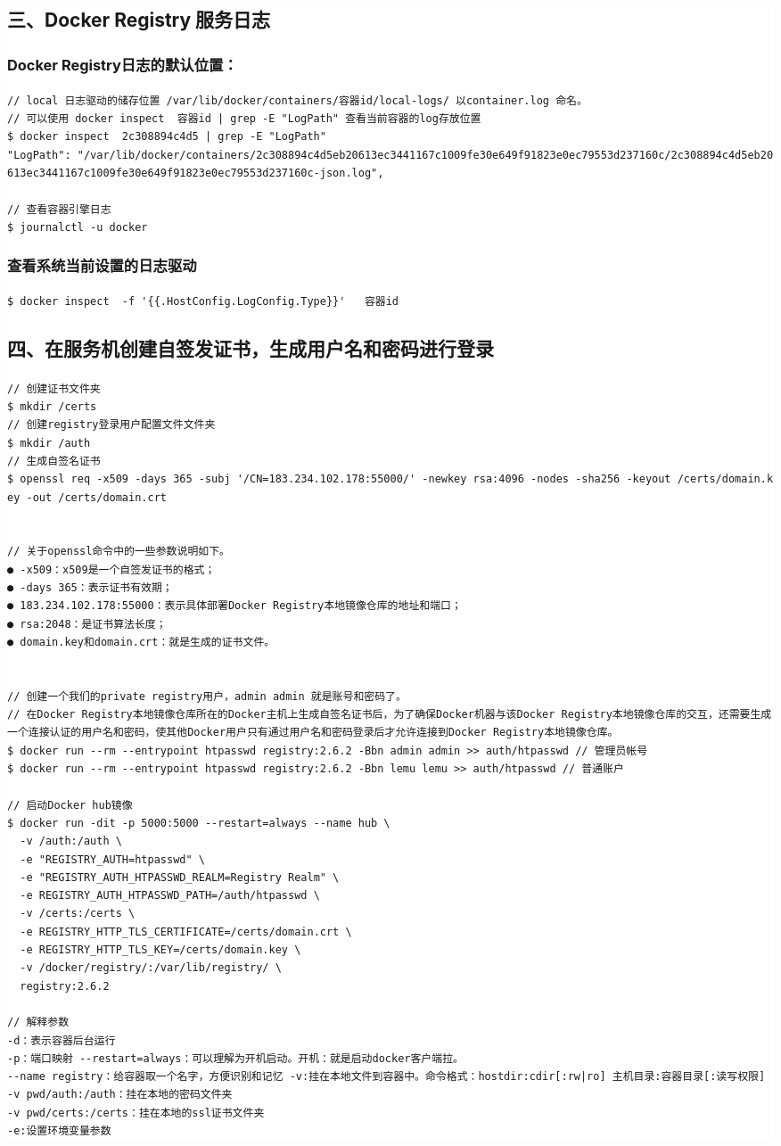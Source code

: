 ## 三、Docker Registry 服务日志
### Docker Registry日志的默认位置：
```bashshell
// local 日志驱动的储存位置 /var/lib/docker/containers/容器id/local-logs/ 以container.log 命名。
// 可以使用 docker inspect  容器id | grep -E "LogPath" 查看当前容器的log存放位置
$ docker inspect  2c308894c4d5 | grep -E "LogPath"
"LogPath": "/var/lib/docker/containers/2c308894c4d5eb20613ec3441167c1009fe30e649f91823e0ec79553d237160c/2c308894c4d5eb20613ec3441167c1009fe30e649f91823e0ec79553d237160c-json.log",

// 查看容器引擎日志
$ journalctl -u docker 
```
### 查看系统当前设置的日志驱动
```bashshell
$ docker inspect  -f '{{.HostConfig.LogConfig.Type}}'   容器id
```

## 四、在服务机创建自签发证书，生成用户名和密码进行登录
```bashshell
// 创建证书文件夹
$ mkdir /certs
// 创建registry登录用户配置文件文件夹
$ mkdir /auth
// 生成自签名证书
$ openssl req -x509 -days 365 -subj '/CN=183.234.102.178:55000/' -newkey rsa:4096 -nodes -sha256 -keyout /certs/domain.key -out /certs/domain.crt


// 关于openssl命令中的一些参数说明如下。
● -x509：x509是一个自签发证书的格式；
● -days 365：表示证书有效期；
● 183.234.102.178:55000：表示具体部署Docker Registry本地镜像仓库的地址和端口；
● rsa:2048：是证书算法长度；
● domain.key和domain.crt：就是生成的证书文件。


// 创建一个我们的private registry用户，admin admin 就是账号和密码了。
// 在Docker Registry本地镜像仓库所在的Docker主机上生成自签名证书后，为了确保Docker机器与该Docker Registry本地镜像仓库的交互，还需要生成一个连接认证的用户名和密码，使其他Docker用户只有通过用户名和密码登录后才允许连接到Docker Registry本地镜像仓库。
$ docker run --rm --entrypoint htpasswd registry:2.6.2 -Bbn admin admin >> auth/htpasswd // 管理员帐号
$ docker run --rm --entrypoint htpasswd registry:2.6.2 -Bbn lemu lemu >> auth/htpasswd // 普通账户

// 启动Docker hub镜像
$ docker run -dit -p 5000:5000 --restart=always --name hub \
  -v /auth:/auth \
  -e "REGISTRY_AUTH=htpasswd" \
  -e "REGISTRY_AUTH_HTPASSWD_REALM=Registry Realm" \
  -e REGISTRY_AUTH_HTPASSWD_PATH=/auth/htpasswd \
  -v /certs:/certs \
  -e REGISTRY_HTTP_TLS_CERTIFICATE=/certs/domain.crt \
  -e REGISTRY_HTTP_TLS_KEY=/certs/domain.key \
  -v /docker/registry/:/var/lib/registry/ \
  registry:2.6.2

// 解释参数
-d：表示容器后台运行
-p：端口映射 --restart=always：可以理解为开机启动。开机：就是启动docker客户端拉。
--name registry：给容器取一个名字，方便识别和记忆 -v:挂在本地文件到容器中。命令格式：hostdir:cdir[:rw|ro] 主机目录:容器目录[:读写权限]
-v pwd/auth:/auth：挂在本地的密码文件夹
-v pwd/certs:/certs：挂在本地的ssl证书文件夹
-e:设置环境变量参数
```